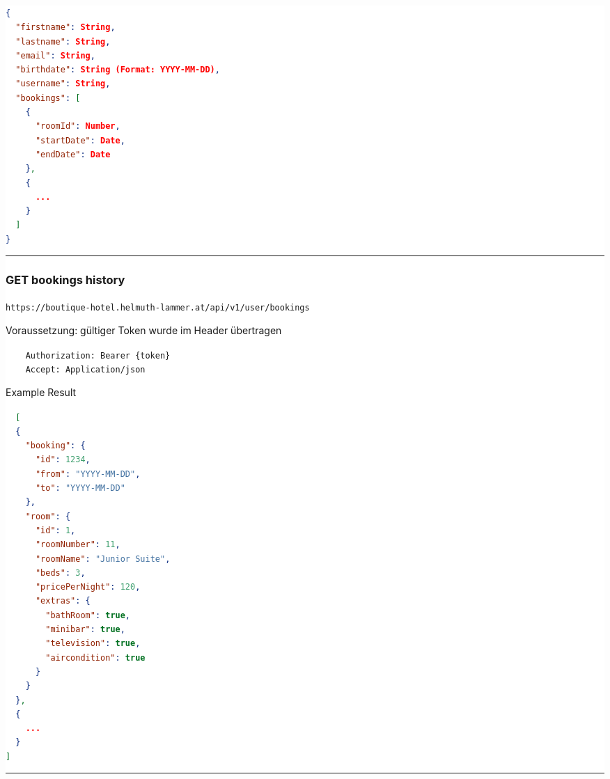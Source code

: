 ```json
{
  "firstname": String,
  "lastname": String,
  "email": String,
  "birthdate": String (Format: YYYY-MM-DD),
  "username": String,
  "bookings": [
    {
      "roomId": Number,
      "startDate": Date,
      "endDate": Date
    },
    {
      ...
    }
  ]
}
```

---
<div style="page-break-after: always;"></div>

### **GET** bookings history
`https://boutique-hotel.helmuth-lammer.at/api/v1/user/bookings`

Voraussetzung: gültiger Token wurde im Header übertragen

```
    Authorization: Bearer {token}
    Accept: Application/json
```



Example Result

```json
  [
  {
    "booking": {
      "id": 1234,
      "from": "YYYY-MM-DD",
      "to": "YYYY-MM-DD"
    },
    "room": {
      "id": 1,
      "roomNumber": 11,
      "roomName": "Junior Suite",
      "beds": 3,
      "pricePerNight": 120,
      "extras": {
        "bathRoom": true,
        "minibar": true,
        "television": true,
        "aircondition": true
      }
    }
  },
  {
    ...
  }
]
```

---